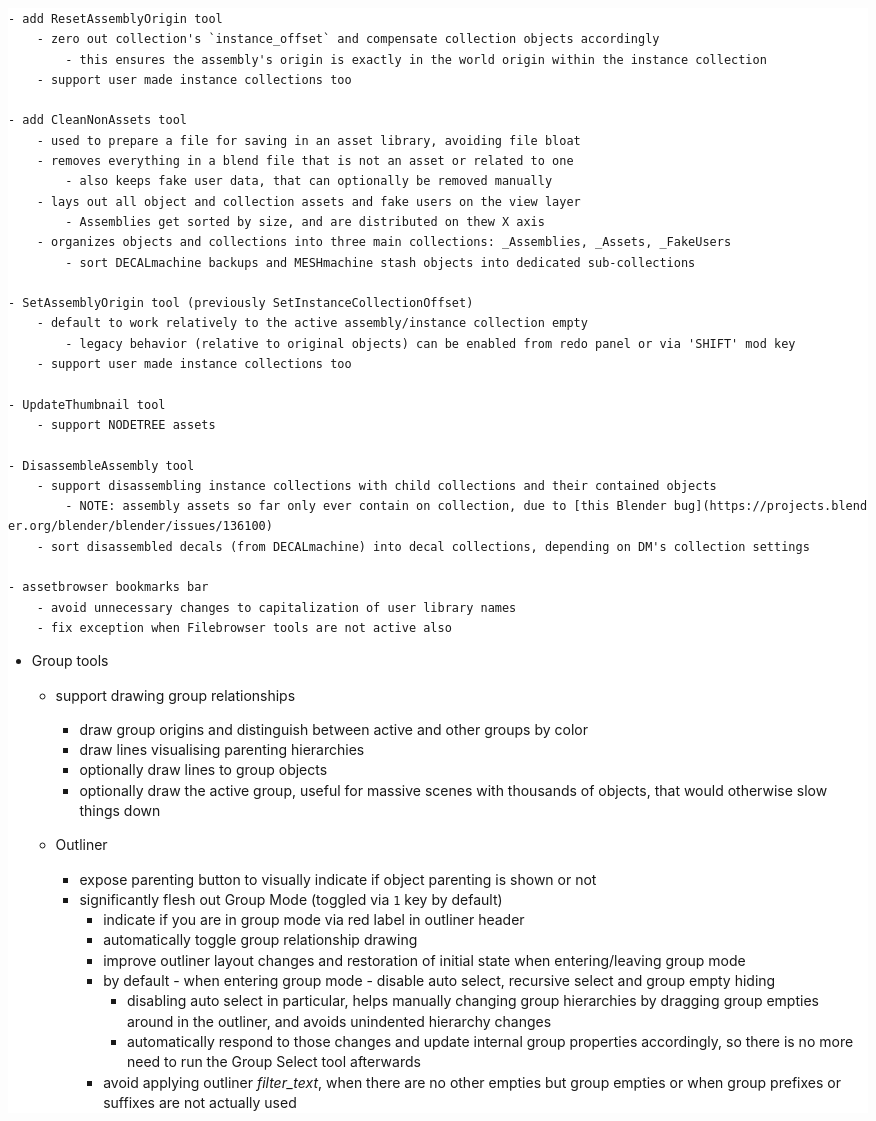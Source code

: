 	- add ResetAssemblyOrigin tool 
		- zero out collection's `instance_offset` and compensate collection objects accordingly
		 	- this ensures the assembly's origin is exactly in the world origin within the instance collection
		- support user made instance collections too
		
	- add CleanNonAssets tool 
		- used to prepare a file for saving in an asset library, avoiding file bloat
		- removes everything in a blend file that is not an asset or related to one
			- also keeps fake user data, that can optionally be removed manually
		- lays out all object and collection assets and fake users on the view layer
			- Assemblies get sorted by size, and are distributed on thew X axis
		- organizes objects and collections into three main collections: _Assemblies, _Assets, _FakeUsers
			- sort DECALmachine backups and MESHmachine stash objects into dedicated sub-collections
			
	- SetAssemblyOrigin tool (previously SetInstanceCollectionOffset)
		- default to work relatively to the active assembly/instance collection empty
			- legacy behavior (relative to original objects) can be enabled from redo panel or via 'SHIFT' mod key
		- support user made instance collections too
	
	- UpdateThumbnail tool
		- support NODETREE assets
	
	- DisassembleAssembly tool 
		- support disassembling instance collections with child collections and their contained objects
			- NOTE: assembly assets so far only ever contain on collection, due to [this Blender bug](https://projects.blender.org/blender/blender/issues/136100) 
		- sort disassembled decals (from DECALmachine) into decal collections, depending on DM's collection settings
	
	- assetbrowser bookmarks bar
		- avoid unnecessary changes to capitalization of user library names
		- fix exception when Filebrowser tools are not active also
		
* Group tools
	- support drawing group relationships
		- draw group origins and distinguish between active and other groups by color
		- draw lines visualising parenting hierarchies
		- optionally draw lines to group objects
		- optionally draw the active group, useful for massive scenes with thousands of objects, that would otherwise slow things down
	
	- Outliner
		- expose parenting button to visually indicate if object parenting is shown or not
		- significantly flesh out Group Mode (toggled via `1` key by default)
			- indicate if you are in group mode via red label in outliner header
			- automatically toggle group relationship drawing
			- improve outliner layout changes and restoration of initial state when entering/leaving group mode
			- by default - when entering group mode - disable auto select, recursive select and group empty hiding
				- disabling auto select in particular, helps manually changing group hierarchies by dragging group empties around in the outliner, and avoids unindented hierarchy changes
				- automatically respond to those changes and update internal group properties accordingly, so there is no more need to run the Group Select tool afterwards
			- avoid applying outliner *filter_text*, when there are no other empties but group empties or when group prefixes or suffixes are not actually used
			
